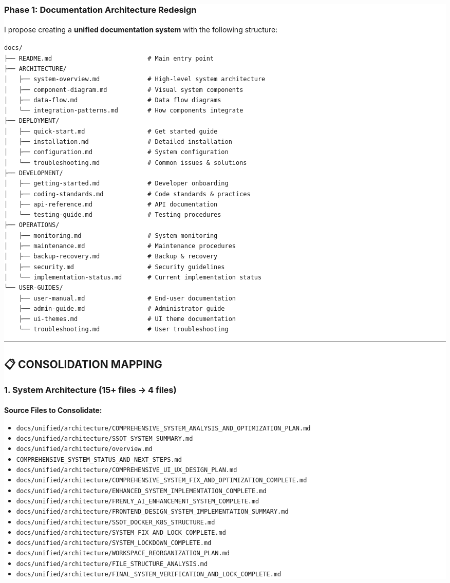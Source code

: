 ### **Phase 1: Documentation Architecture Redesign**

I propose creating a **unified documentation system** with the following structure:

```
docs/
├── README.md                          # Main entry point
├── ARCHITECTURE/
│   ├── system-overview.md             # High-level system architecture
│   ├── component-diagram.md           # Visual system components
│   ├── data-flow.md                   # Data flow diagrams
│   └── integration-patterns.md        # How components integrate
├── DEPLOYMENT/
│   ├── quick-start.md                 # Get started guide
│   ├── installation.md                # Detailed installation
│   ├── configuration.md               # System configuration
│   └── troubleshooting.md             # Common issues & solutions
├── DEVELOPMENT/
│   ├── getting-started.md             # Developer onboarding
│   ├── coding-standards.md            # Code standards & practices
│   ├── api-reference.md               # API documentation
│   └── testing-guide.md               # Testing procedures
├── OPERATIONS/
│   ├── monitoring.md                  # System monitoring
│   ├── maintenance.md                 # Maintenance procedures
│   ├── backup-recovery.md             # Backup & recovery
│   ├── security.md                    # Security guidelines
│   └── implementation-status.md       # Current implementation status
└── USER-GUIDES/
    ├── user-manual.md                 # End-user documentation
    ├── admin-guide.md                 # Administrator guide
    ├── ui-themes.md                   # UI theme documentation
    └── troubleshooting.md             # User troubleshooting
```

---

## 📋 **CONSOLIDATION MAPPING**

### **1. System Architecture (15+ files → 4 files)**

**Source Files to Consolidate:**

- `docs/unified/architecture/COMPREHENSIVE_SYSTEM_ANALYSIS_AND_OPTIMIZATION_PLAN.md`
- `docs/unified/architecture/SSOT_SYSTEM_SUMMARY.md`
- `docs/unified/architecture/overview.md`
- `COMPREHENSIVE_SYSTEM_STATUS_AND_NEXT_STEPS.md`
- `docs/unified/architecture/COMPREHENSIVE_UI_UX_DESIGN_PLAN.md`
- `docs/unified/architecture/COMPREHENSIVE_SYSTEM_FIX_AND_OPTIMIZATION_COMPLETE.md`
- `docs/unified/architecture/ENHANCED_SYSTEM_IMPLEMENTATION_COMPLETE.md`
- `docs/unified/architecture/FRENLY_AI_ENHANCEMENT_SYSTEM_COMPLETE.md`
- `docs/unified/architecture/FRONTEND_DESIGN_SYSTEM_IMPLEMENTATION_SUMMARY.md`
- `docs/unified/architecture/SSOT_DOCKER_K8S_STRUCTURE.md`
- `docs/unified/architecture/SYSTEM_FIX_AND_LOCK_COMPLETE.md`
- `docs/unified/architecture/SYSTEM_LOCKDOWN_COMPLETE.md`
- `docs/unified/architecture/WORKSPACE_REORGANIZATION_PLAN.md`
- `docs/unified/architecture/FILE_STRUCTURE_ANALYSIS.md`
- `docs/unified/architecture/FINAL_SYSTEM_VERIFICATION_AND_LOCK_COMPLETE.md`
